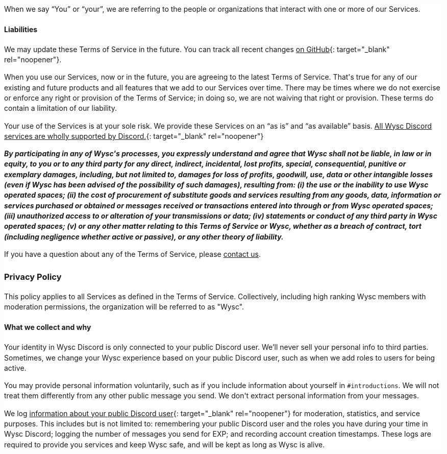 When we say “You” or “your”, we are referring to the people or organizations that interact with one or more of our Services.

#### Liabilities

We may update these Terms of Service in the future. You can track all recent changes [on GitHub](https://github.com/coffeebank/wysc/commits/master/docs/_docs/legal.md){: target="_blank" rel="noopener"}.

When you use our Services, now or in the future, you are agreeing to the latest Terms of Service. That's true for any of our existing and future products and all features that we add to our Services over time. There may be times where we do not exercise or enforce any right or provision of the Terms of Service; in doing so, we are not waiving that right or provision. These terms do contain a limitation of our liability.

Your use of the Services is at your sole risk. We provide these Services on an “as is” and “as available” basis. [All Wysc Discord services are wholly supported by Discord.](https://discord.com/terms){: target="_blank" rel="noopener"}

***By participating in any of Wysc's processes, you expressly understand and agree that Wysc shall not be liable, in law or in equity, to you or to any third party for any direct, indirect, incidental, lost profits, special, consequential, punitive or exemplary damages, including, but not limited to, damages for loss of profits, goodwill, use, data or other intangible losses (even if Wysc has been advised of the possibility of such damages), resulting from: (i) the use or the inability to use Wysc operated spaces; (ii) the cost of procurement of substitute goods and services resulting from any goods, data, information or services purchased or obtained or messages received or transactions entered into through or from Wysc operated spaces; (iii) unauthorized access to or alteration of your transmissions or data; (iv) statements or conduct of any third party in Wysc operated spaces; (v) or any other matter relating to this Terms of Service or Wysc, whether as a breach of contract, tort (including negligence whether active or passive), or any other theory of liability.***

If you have a question about any of the Terms of Service, please [contact us](/docs/contact).


<div id="privacy"></div>

### Privacy Policy

This policy applies to all Services as defined in the Terms of Service. Collectively, including high ranking Wysc members with moderation permissions, the organization will be referred to as "Wysc".


#### What we collect and why

Your identity in Wysc Discord is only connected to your public Discord user. We’ll never sell your personal info to third parties. Sometimes, we change your Wysc experience based on your public Discord user, such as when we add roles to users for being active.

You may provide personal information voluntarily, such as if you include information about yourself in `#introductions`. We will not treat them differently from any other public message you send. We don't extract personal information from your messages.

We log [information about your public Discord user](https://discord.com/developers/docs/resources/guild#guild-member-object){: target="_blank" rel="noopener"} for moderation, statistics, and service purposes. This includes but is not limited to: remembering your public Discord user and the roles you have during your time in Wysc Discord; logging the number of messages you send for EXP; and recording account creation timestamps. These logs are required to provide you services and keep Wysc safe, and will be kept as long as Wysc is alive.
